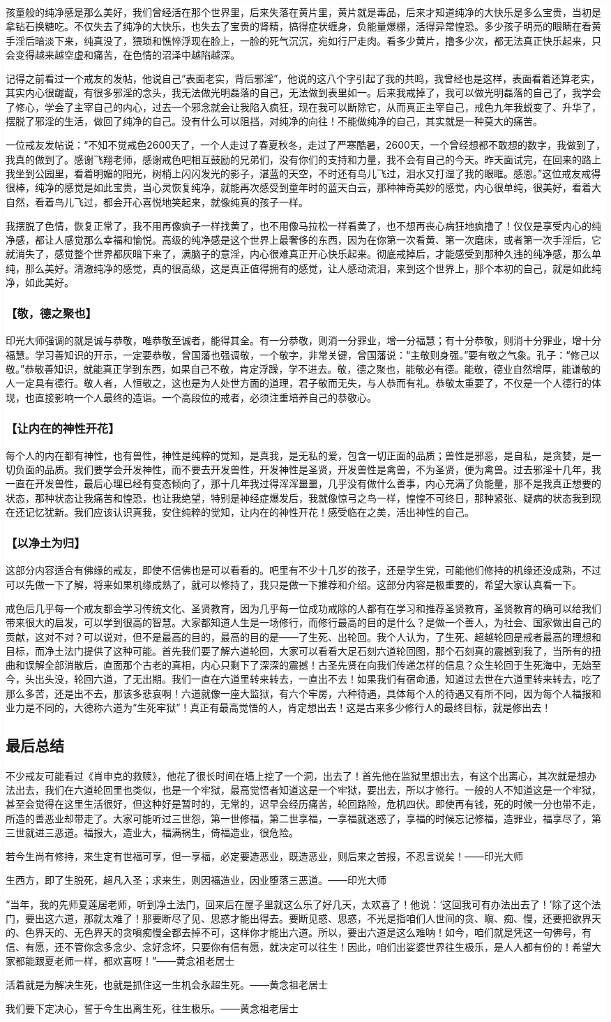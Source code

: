 孩童般的纯净感是那么美好，我们曾经活在那个世界里，后来失落在黄片里，黄片就是毒品，后来才知道纯净的大快乐是多么宝贵，当初是拿钻石换糖吃。不仅失去了纯净的大快乐，也失去了宝贵的肾精，搞得症状缠身，负能量爆棚，活得异常惶恐。多少孩子明亮的眼睛在看黄手淫后暗淡下来，纯真没了，猥琐和憔悴浮现在脸上，一脸的死气沉沉，宛如行尸走肉。看多少黄片，撸多少次，都无法真正快乐起来，只会变得越来越空虚和痛苦，在色情的沼泽中越陷越深。

记得之前看过一个戒友的发帖，他说自己“表面老实，背后邪淫”，他说的这八个字引起了我的共鸣，我曾经也是这样，表面看着还算老实，其实内心很龌龊，有很多邪淫的念头，我无法做光明磊落的自己，无法做到表里如一。后来我戒掉了，我可以做光明磊落的自己了，我学会了修心，学会了主宰自己的内心，过去一个邪念就会让我陷入疯狂，现在我可以断除它，从而真正主宰自己，戒色九年我蜕变了、升华了，摆脱了邪淫的生活，做回了纯净的自己。没有什么可以阻挡，对纯净的向往！不能做纯净的自己，其实就是一种莫大的痛苦。

一位戒友发帖说：“不知不觉戒色2600天了，一个人走过了春夏秋冬，走过了严寒酷暑，2600天，一个曾经想都不敢想的数字，我做到了，我真的做到了。感谢飞翔老师，感谢戒色吧相互鼓励的兄弟们，没有你们的支持和力量，我不会有自己的今天。昨天面试完，在回来的路上我坐到公园里，看着明媚的阳光，树梢上闪闪发光的影子，湛蓝的天空，不时还有鸟儿飞过，泪水又打湿了我的眼眶。感恩。”这位戒友戒得很棒，纯净的感觉是如此宝贵，当心灵恢复纯净，就能再次感受到童年时的蓝天白云，那种神奇美妙的感觉，内心很单纯，很美好，看着大自然，看着鸟儿飞过，都会开心喜悦地笑起来，就像纯真的孩子一样。

我摆脱了色情，恢复正常了，我不用再像疯子一样找黄了，也不用像马拉松一样看黄了，也不想再丧心病狂地疯撸了！仅仅是享受内心的纯净感，都让人感觉那么幸福和愉悦。高级的纯净感是这个世界上最奢侈的东西，因为在你第一次看黄、第一次磨床，或者第一次手淫后，它就消失了，感觉整个世界都灰暗下来了，满脑子的意淫，内心很难真正开心快乐起来。彻底戒掉后，才能感受到那种久违的纯净感，那么单纯，那么美好。清澈纯净的感觉，真的很高级，这是真正值得拥有的感觉，让人感动流泪，来到这个世界上，那个本初的自己，就是如此纯净，如此美好。

### 【敬，德之聚也】

印光大师强调的就是诚与恭敬，唯恭敬至诚者，能得其全。有一分恭敬，则消一分罪业，增一分福慧；有十分恭敬，则消十分罪业，增十分福慧。学习善知识的开示，一定要恭敬，曾国藩也强调敬，一个敬字，非常关键，曾国藩说：“主敬则身强。”要有敬之气象。孔子：“修己以敬。”恭敬善知识，就能真正学到东西，如果自己不敬，肯定浮躁，学不进去。敬，德之聚也，能敬必有德。能敬，德业自然增厚，能谦敬的人一定具有德行。敬人者，人恒敬之，这也是为人处世方面的道理，君子敬而无失，与人恭而有礼。恭敬太重要了，不仅是一个人德行的体现，也直接影响一个人最终的造诣。一个高段位的戒者，必须注重培养自己的恭敬心。

### 【让内在的神性开花】

每个人的内在都有神性，也有兽性，神性是纯粹的觉知，是真我，是无私的爱，包含一切正面的品质；兽性是邪恶，是自私，是贪婪，是一切负面的品质。我们要学会开发神性，而不要去开发兽性，开发神性是圣贤，开发兽性是禽兽，不为圣贤，便为禽兽。过去邪淫十几年，我一直在开发兽性，最后心理已经有变态倾向了，那十几年我过得浑浑噩噩，几乎没有做什么善事，内心充满了负能量，那不是我真正想要的状态，那种状态让我痛苦和惶恐，也让我绝望，特别是神经症爆发后，我就像惊弓之鸟一样，惶惶不可终日，那种紧张、疑病的状态我到现在还记忆犹新。我们应该认识真我，安住纯粹的觉知，让内在的神性开花！感受临在之美，活出神性的自己。

### 【以净土为归】

这部分内容适合有佛缘的戒友，即使不信佛也是可以看看的。吧里有不少十几岁的孩子，还是学生党，可能他们修持的机缘还没成熟，不过可以先做一下了解，将来如果机缘成熟了，就可以修持了，我只是做一下推荐和介绍。这部分内容是极重要的，希望大家认真看一下。

戒色后几乎每一个戒友都会学习传统文化、圣贤教育，因为几乎每一位成功戒除的人都有在学习和推荐圣贤教育，圣贤教育的确可以给我们带来很大的启发，可以学到很高的智慧。大家都知道人生是一场修行，而修行最高的目的是什么？是做一个善人，为社会、国家做出自己的贡献，这对不对？可以说对，但不是最高的目的，最高的目的是——了生死、出轮回。我个人认为，了生死、超越轮回是戒者最高的理想和目标，而净土法门提供了这种可能。首先我们要了解六道轮回，大家可以看看大足石刻六道轮回图，那个石刻真的震撼到我了，当所有的扭曲和误解全部消散后，直面那个古老的真相，内心只剩下了深深的震撼！古圣先贤在向我们传递怎样的信息？众生轮回于生死海中，无始至今，头出头没，轮回六道，了无出期。我们一直在六道里转来转去，一直出不去！如果我们有宿命通，知道过去世在六道里转来转去，吃了那么多苦，还是出不去，那该多悲哀啊！六道就像一座大监狱，有六个牢房，六种待遇，具体每个人的待遇又有所不同，因为每个人福报和业力是不同的，大德称六道为“生死牢狱”！真正有最高觉悟的人，肯定想出去！这是古来多少修行人的最终目标，就是修出去！

## 最后总结

不少戒友可能看过《肖申克的救赎》，他花了很长时间在墙上挖了一个洞，出去了！首先他在监狱里想出去，有这个出离心，其次就是想办法出去，我们在六道轮回里也类似，也是一个牢狱，最高觉悟者知道这是一个牢狱，要出去，所以才修行。一般的人不知道这是一个牢狱，甚至会觉得在这里生活很好，但这种好是暂时的，无常的，迟早会经历痛苦，轮回路险，危机四伏。即使再有钱，死的时候一分也带不走，所造的善恶业却带走了。大家可能听过三世怨，第一世修福，第二世享福，一享福就迷惑了，享福的时候忘记修福，造罪业，福享尽了，第三世就进三恶道。福报大，造业大，福满祸生，倚福造业，很危险。

若今生尚有修持，来生定有世福可享，但一享福，必定要造恶业，既造恶业，则后来之苦报，不忍言说矣！——印光大师

生西方，即了生脱死，超凡入圣；求来生，则因福造业，因业堕落三恶道。——印光大师

“当年，我的先师夏莲居老师，听到净土法门，回来后在屋子里就这么乐了好几天，太欢喜了！他说：‘这回我可有办法出去了！’除了这个法门，要出这六道，那就太难了！那要断尽了见、思惑才能出得去。要断见惑、思惑，不光是指咱们人世间的贪、瞋、痴、慢，还要把欲界天的、色界天的、无色界天的贪嗔痴慢全都去掉不可，这样你才能出六道。所以，要出六道是这么难呐！如今，咱们就是凭这一句佛号，有信、有愿，还不管你念多念少、念好念坏，只要你有信有愿，就决定可以往生！因此，咱们出娑婆世界往生极乐，是人人都有份的！希望大家都能跟夏老师一样，都欢喜呀！”——黄念祖老居士

活着就是为解决生死，也就是抓住这一生机会永超生死。——黄念祖老居士

我们要下定决心，誓于今生出离生死，往生极乐。——黄念祖老居士
